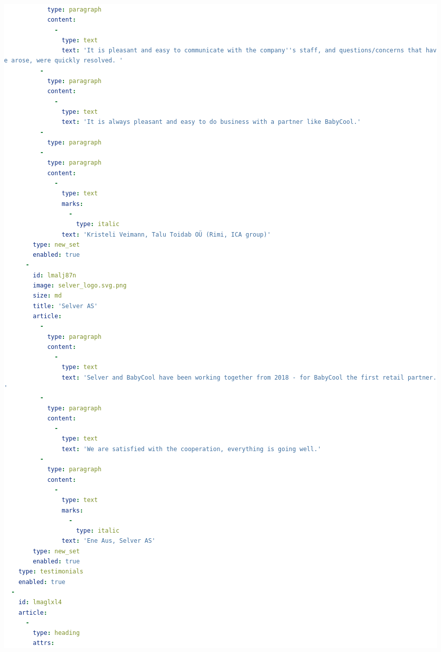 ```yaml
            type: paragraph
            content:
              -
                type: text
                text: 'It is pleasant and easy to communicate with the company''s staff, and questions/concerns that have arose, were quickly resolved. '
          -
            type: paragraph
            content:
              -
                type: text
                text: 'It is always pleasant and easy to do business with a partner like BabyCool.'
          -
            type: paragraph
          -
            type: paragraph
            content:
              -
                type: text
                marks:
                  -
                    type: italic
                text: 'Kristeli Veimann, Talu Toidab OÜ (Rimi, ICA group)'
        type: new_set
        enabled: true
      -
        id: lmalj87n
        image: selver_logo.svg.png
        size: md
        title: 'Selver AS'
        article:
          -
            type: paragraph
            content:
              -
                type: text
                text: 'Selver and BabyCool have been working together from 2018 - for BabyCool the first retail partner. '
          -
            type: paragraph
            content:
              -
                type: text
                text: 'We are satisfied with the cooperation, everything is going well.'
          -
            type: paragraph
            content:
              -
                type: text
                marks:
                  -
                    type: italic
                text: 'Ene Aus, Selver AS'
        type: new_set
        enabled: true
    type: testimonials
    enabled: true
  -
    id: lmaglxl4
    article:
      -
        type: heading
        attrs:
```